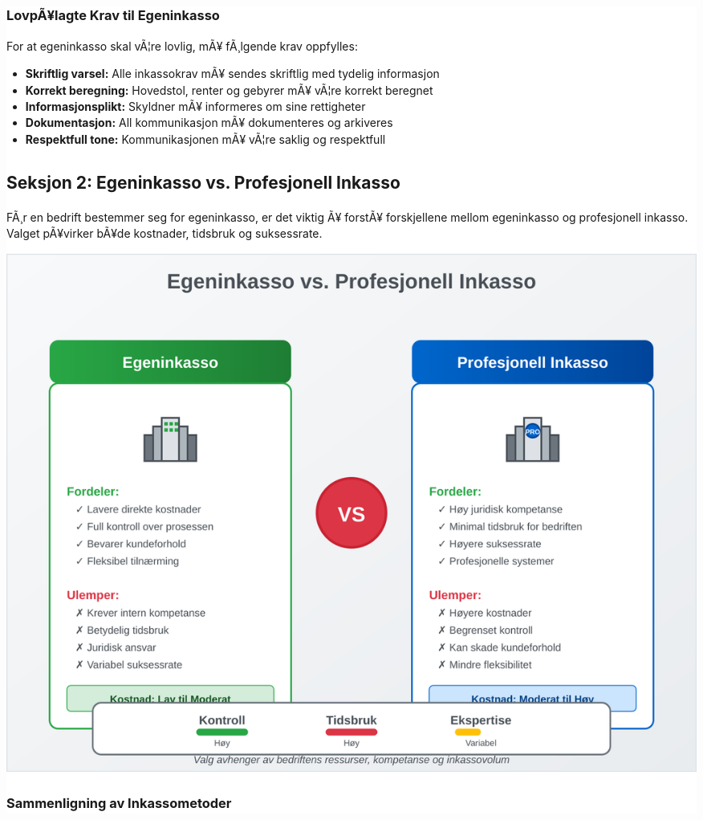 ### LovpÃ¥lagte Krav til Egeninkasso

For at egeninkasso skal vÃ¦re lovlig, mÃ¥ fÃ¸lgende krav oppfylles:

* **Skriftlig varsel:** Alle inkassokrav mÃ¥ sendes skriftlig med tydelig informasjon
* **Korrekt beregning:** Hovedstol, renter og gebyrer mÃ¥ vÃ¦re korrekt beregnet
* **Informasjonsplikt:** Skyldner mÃ¥ informeres om sine rettigheter
* **Dokumentasjon:** All kommunikasjon mÃ¥ dokumenteres og arkiveres
* **Respektfull tone:** Kommunikasjonen mÃ¥ vÃ¦re saklig og respektfull

## Seksjon 2: Egeninkasso vs. Profesjonell Inkasso

FÃ¸r en bedrift bestemmer seg for egeninkasso, er det viktig Ã¥ forstÃ¥ forskjellene mellom egeninkasso og profesjonell inkasso. Valget pÃ¥virker bÃ¥de kostnader, tidsbruk og suksessrate.

![Sammenligning av egeninkasso og profesjonell inkasso](egeninkasso-sammenligning.svg)

### Sammenligning av Inkassometoder
